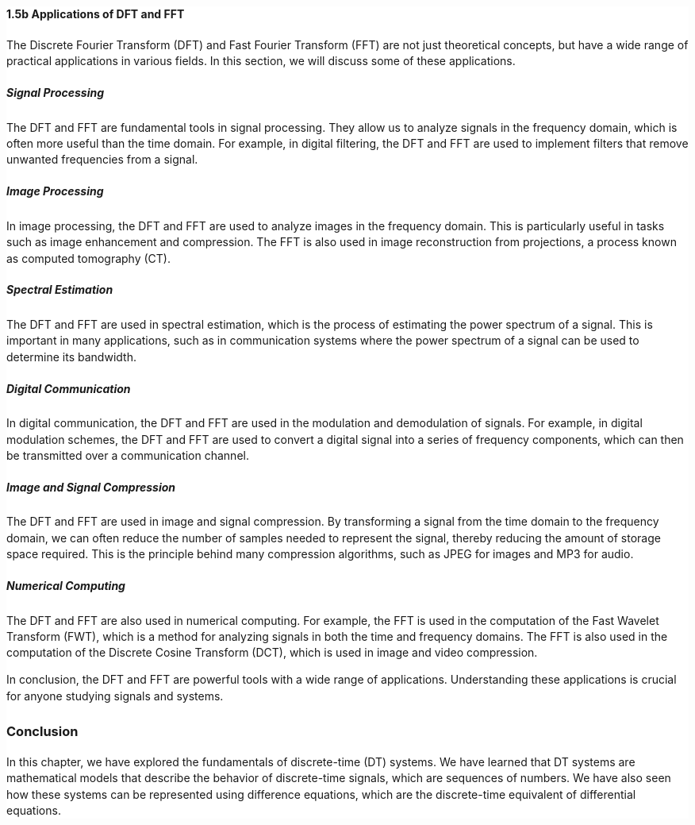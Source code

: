 


#### 1.5b Applications of DFT and FFT

The Discrete Fourier Transform (DFT) and Fast Fourier Transform (FFT) are not just theoretical concepts, but have a wide range of practical applications in various fields. In this section, we will discuss some of these applications.

##### Signal Processing

The DFT and FFT are fundamental tools in signal processing. They allow us to analyze signals in the frequency domain, which is often more useful than the time domain. For example, in digital filtering, the DFT and FFT are used to implement filters that remove unwanted frequencies from a signal.

##### Image Processing

In image processing, the DFT and FFT are used to analyze images in the frequency domain. This is particularly useful in tasks such as image enhancement and compression. The FFT is also used in image reconstruction from projections, a process known as computed tomography (CT).

##### Spectral Estimation

The DFT and FFT are used in spectral estimation, which is the process of estimating the power spectrum of a signal. This is important in many applications, such as in communication systems where the power spectrum of a signal can be used to determine its bandwidth.

##### Digital Communication

In digital communication, the DFT and FFT are used in the modulation and demodulation of signals. For example, in digital modulation schemes, the DFT and FFT are used to convert a digital signal into a series of frequency components, which can then be transmitted over a communication channel.

##### Image and Signal Compression

The DFT and FFT are used in image and signal compression. By transforming a signal from the time domain to the frequency domain, we can often reduce the number of samples needed to represent the signal, thereby reducing the amount of storage space required. This is the principle behind many compression algorithms, such as JPEG for images and MP3 for audio.

##### Numerical Computing

The DFT and FFT are also used in numerical computing. For example, the FFT is used in the computation of the Fast Wavelet Transform (FWT), which is a method for analyzing signals in both the time and frequency domains. The FFT is also used in the computation of the Discrete Cosine Transform (DCT), which is used in image and video compression.

In conclusion, the DFT and FFT are powerful tools with a wide range of applications. Understanding these applications is crucial for anyone studying signals and systems.




### Conclusion

In this chapter, we have explored the fundamentals of discrete-time (DT) systems. We have learned that DT systems are mathematical models that describe the behavior of discrete-time signals, which are sequences of numbers. We have also seen how these systems can be represented using difference equations, which are the discrete-time equivalent of differential equations.
